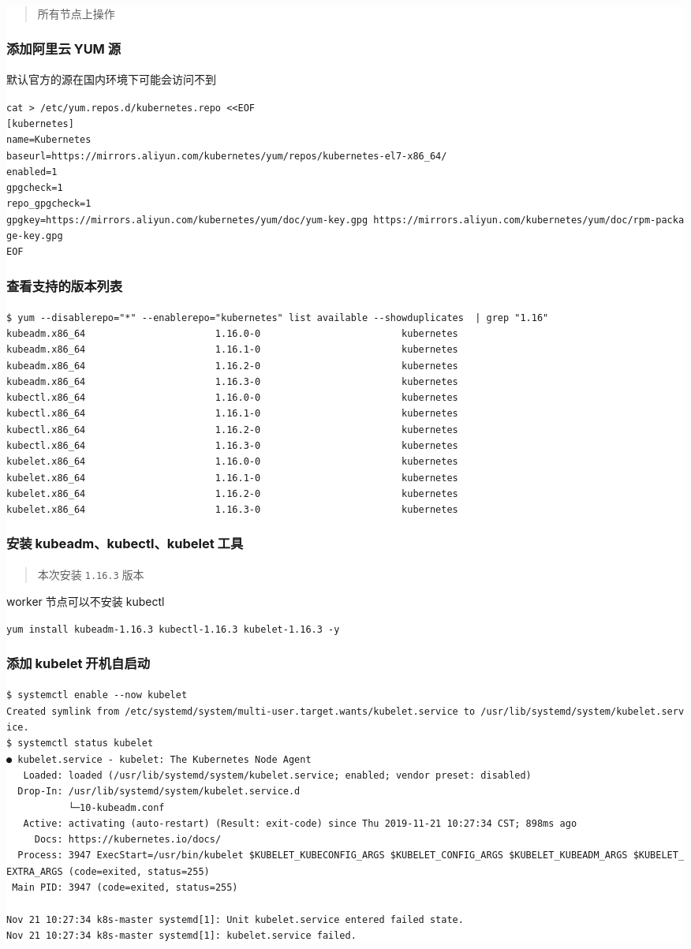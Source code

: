 > 所有节点上操作

### 添加阿里云 YUM 源

默认官方的源在国内环境下可能会访问不到

```shell
cat > /etc/yum.repos.d/kubernetes.repo <<EOF
[kubernetes]
name=Kubernetes
baseurl=https://mirrors.aliyun.com/kubernetes/yum/repos/kubernetes-el7-x86_64/
enabled=1
gpgcheck=1
repo_gpgcheck=1
gpgkey=https://mirrors.aliyun.com/kubernetes/yum/doc/yum-key.gpg https://mirrors.aliyun.com/kubernetes/yum/doc/rpm-package-key.gpg
EOF
```

### 查看支持的版本列表

```shell
$ yum --disablerepo="*" --enablerepo="kubernetes" list available --showduplicates  | grep "1.16"
kubeadm.x86_64                       1.16.0-0                         kubernetes
kubeadm.x86_64                       1.16.1-0                         kubernetes
kubeadm.x86_64                       1.16.2-0                         kubernetes
kubeadm.x86_64                       1.16.3-0                         kubernetes
kubectl.x86_64                       1.16.0-0                         kubernetes
kubectl.x86_64                       1.16.1-0                         kubernetes
kubectl.x86_64                       1.16.2-0                         kubernetes
kubectl.x86_64                       1.16.3-0                         kubernetes
kubelet.x86_64                       1.16.0-0                         kubernetes
kubelet.x86_64                       1.16.1-0                         kubernetes
kubelet.x86_64                       1.16.2-0                         kubernetes
kubelet.x86_64                       1.16.3-0                         kubernetes
```

### 安装 kubeadm、kubectl、kubelet 工具

> 本次安装 `1.16.3` 版本

worker 节点可以不安装 kubectl

```shell
yum install kubeadm-1.16.3 kubectl-1.16.3 kubelet-1.16.3 -y
```

### 添加 kubelet 开机自启动

```shell
$ systemctl enable --now kubelet
Created symlink from /etc/systemd/system/multi-user.target.wants/kubelet.service to /usr/lib/systemd/system/kubelet.service.
$ systemctl status kubelet
● kubelet.service - kubelet: The Kubernetes Node Agent
   Loaded: loaded (/usr/lib/systemd/system/kubelet.service; enabled; vendor preset: disabled)
  Drop-In: /usr/lib/systemd/system/kubelet.service.d
           └─10-kubeadm.conf
   Active: activating (auto-restart) (Result: exit-code) since Thu 2019-11-21 10:27:34 CST; 898ms ago
     Docs: https://kubernetes.io/docs/
  Process: 3947 ExecStart=/usr/bin/kubelet $KUBELET_KUBECONFIG_ARGS $KUBELET_CONFIG_ARGS $KUBELET_KUBEADM_ARGS $KUBELET_EXTRA_ARGS (code=exited, status=255)
 Main PID: 3947 (code=exited, status=255)

Nov 21 10:27:34 k8s-master systemd[1]: Unit kubelet.service entered failed state.
Nov 21 10:27:34 k8s-master systemd[1]: kubelet.service failed.
```